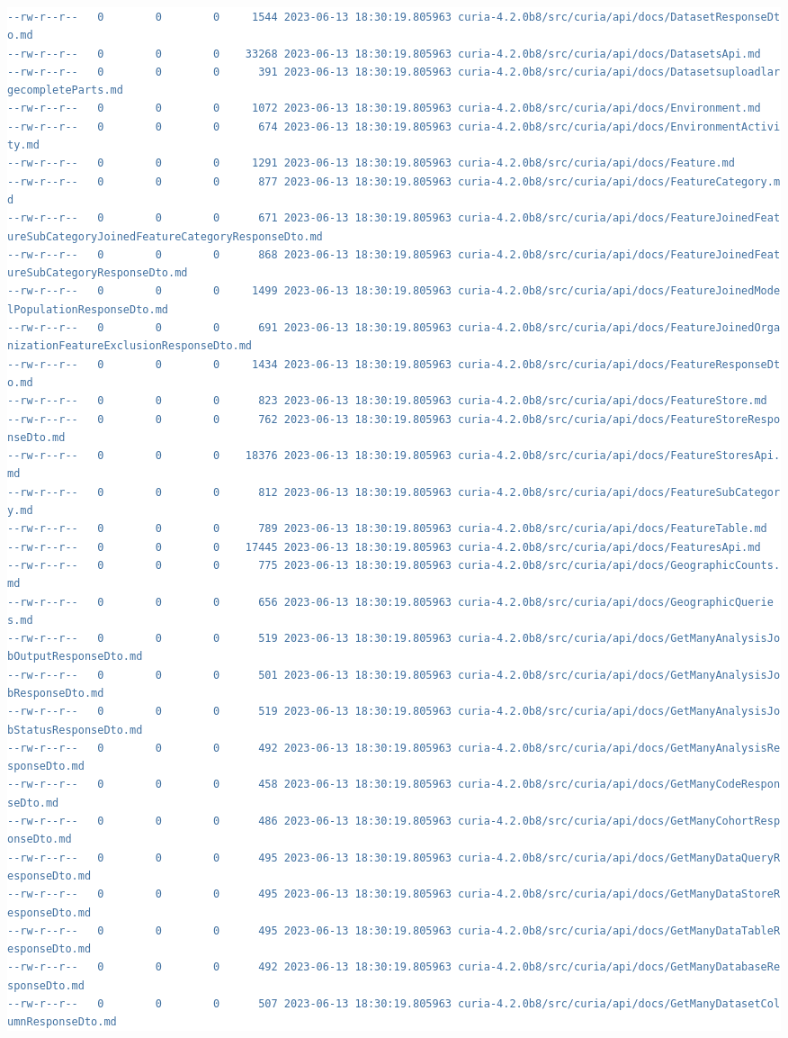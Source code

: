```diff
--rw-r--r--   0        0        0     1544 2023-06-13 18:30:19.805963 curia-4.2.0b8/src/curia/api/docs/DatasetResponseDto.md
--rw-r--r--   0        0        0    33268 2023-06-13 18:30:19.805963 curia-4.2.0b8/src/curia/api/docs/DatasetsApi.md
--rw-r--r--   0        0        0      391 2023-06-13 18:30:19.805963 curia-4.2.0b8/src/curia/api/docs/DatasetsuploadlargecompleteParts.md
--rw-r--r--   0        0        0     1072 2023-06-13 18:30:19.805963 curia-4.2.0b8/src/curia/api/docs/Environment.md
--rw-r--r--   0        0        0      674 2023-06-13 18:30:19.805963 curia-4.2.0b8/src/curia/api/docs/EnvironmentActivity.md
--rw-r--r--   0        0        0     1291 2023-06-13 18:30:19.805963 curia-4.2.0b8/src/curia/api/docs/Feature.md
--rw-r--r--   0        0        0      877 2023-06-13 18:30:19.805963 curia-4.2.0b8/src/curia/api/docs/FeatureCategory.md
--rw-r--r--   0        0        0      671 2023-06-13 18:30:19.805963 curia-4.2.0b8/src/curia/api/docs/FeatureJoinedFeatureSubCategoryJoinedFeatureCategoryResponseDto.md
--rw-r--r--   0        0        0      868 2023-06-13 18:30:19.805963 curia-4.2.0b8/src/curia/api/docs/FeatureJoinedFeatureSubCategoryResponseDto.md
--rw-r--r--   0        0        0     1499 2023-06-13 18:30:19.805963 curia-4.2.0b8/src/curia/api/docs/FeatureJoinedModelPopulationResponseDto.md
--rw-r--r--   0        0        0      691 2023-06-13 18:30:19.805963 curia-4.2.0b8/src/curia/api/docs/FeatureJoinedOrganizationFeatureExclusionResponseDto.md
--rw-r--r--   0        0        0     1434 2023-06-13 18:30:19.805963 curia-4.2.0b8/src/curia/api/docs/FeatureResponseDto.md
--rw-r--r--   0        0        0      823 2023-06-13 18:30:19.805963 curia-4.2.0b8/src/curia/api/docs/FeatureStore.md
--rw-r--r--   0        0        0      762 2023-06-13 18:30:19.805963 curia-4.2.0b8/src/curia/api/docs/FeatureStoreResponseDto.md
--rw-r--r--   0        0        0    18376 2023-06-13 18:30:19.805963 curia-4.2.0b8/src/curia/api/docs/FeatureStoresApi.md
--rw-r--r--   0        0        0      812 2023-06-13 18:30:19.805963 curia-4.2.0b8/src/curia/api/docs/FeatureSubCategory.md
--rw-r--r--   0        0        0      789 2023-06-13 18:30:19.805963 curia-4.2.0b8/src/curia/api/docs/FeatureTable.md
--rw-r--r--   0        0        0    17445 2023-06-13 18:30:19.805963 curia-4.2.0b8/src/curia/api/docs/FeaturesApi.md
--rw-r--r--   0        0        0      775 2023-06-13 18:30:19.805963 curia-4.2.0b8/src/curia/api/docs/GeographicCounts.md
--rw-r--r--   0        0        0      656 2023-06-13 18:30:19.805963 curia-4.2.0b8/src/curia/api/docs/GeographicQueries.md
--rw-r--r--   0        0        0      519 2023-06-13 18:30:19.805963 curia-4.2.0b8/src/curia/api/docs/GetManyAnalysisJobOutputResponseDto.md
--rw-r--r--   0        0        0      501 2023-06-13 18:30:19.805963 curia-4.2.0b8/src/curia/api/docs/GetManyAnalysisJobResponseDto.md
--rw-r--r--   0        0        0      519 2023-06-13 18:30:19.805963 curia-4.2.0b8/src/curia/api/docs/GetManyAnalysisJobStatusResponseDto.md
--rw-r--r--   0        0        0      492 2023-06-13 18:30:19.805963 curia-4.2.0b8/src/curia/api/docs/GetManyAnalysisResponseDto.md
--rw-r--r--   0        0        0      458 2023-06-13 18:30:19.805963 curia-4.2.0b8/src/curia/api/docs/GetManyCodeResponseDto.md
--rw-r--r--   0        0        0      486 2023-06-13 18:30:19.805963 curia-4.2.0b8/src/curia/api/docs/GetManyCohortResponseDto.md
--rw-r--r--   0        0        0      495 2023-06-13 18:30:19.805963 curia-4.2.0b8/src/curia/api/docs/GetManyDataQueryResponseDto.md
--rw-r--r--   0        0        0      495 2023-06-13 18:30:19.805963 curia-4.2.0b8/src/curia/api/docs/GetManyDataStoreResponseDto.md
--rw-r--r--   0        0        0      495 2023-06-13 18:30:19.805963 curia-4.2.0b8/src/curia/api/docs/GetManyDataTableResponseDto.md
--rw-r--r--   0        0        0      492 2023-06-13 18:30:19.805963 curia-4.2.0b8/src/curia/api/docs/GetManyDatabaseResponseDto.md
--rw-r--r--   0        0        0      507 2023-06-13 18:30:19.805963 curia-4.2.0b8/src/curia/api/docs/GetManyDatasetColumnResponseDto.md
```